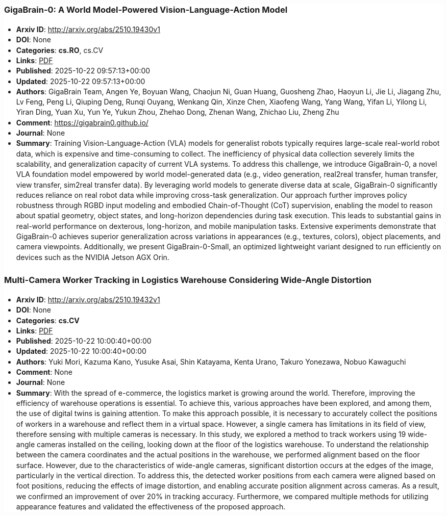

### GigaBrain-0: A World Model-Powered Vision-Language-Action Model
- **Arxiv ID**: http://arxiv.org/abs/2510.19430v1
- **DOI**: None
- **Categories**: **cs.RO**, cs.CV
- **Links**: [PDF](http://arxiv.org/pdf/2510.19430v1)
- **Published**: 2025-10-22 09:57:13+00:00
- **Updated**: 2025-10-22 09:57:13+00:00
- **Authors**: GigaBrain Team, Angen Ye, Boyuan Wang, Chaojun Ni, Guan Huang, Guosheng Zhao, Haoyun Li, Jie Li, Jiagang Zhu, Lv Feng, Peng Li, Qiuping Deng, Runqi Ouyang, Wenkang Qin, Xinze Chen, Xiaofeng Wang, Yang Wang, Yifan Li, Yilong Li, Yiran Ding, Yuan Xu, Yun Ye, Yukun Zhou, Zhehao Dong, Zhenan Wang, Zhichao Liu, Zheng Zhu
- **Comment**: https://gigabrain0.github.io/
- **Journal**: None
- **Summary**: Training Vision-Language-Action (VLA) models for generalist robots typically requires large-scale real-world robot data, which is expensive and time-consuming to collect. The inefficiency of physical data collection severely limits the scalability, and generalization capacity of current VLA systems. To address this challenge, we introduce GigaBrain-0, a novel VLA foundation model empowered by world model-generated data (e.g., video generation, real2real transfer, human transfer, view transfer, sim2real transfer data). By leveraging world models to generate diverse data at scale, GigaBrain-0 significantly reduces reliance on real robot data while improving cross-task generalization. Our approach further improves policy robustness through RGBD input modeling and embodied Chain-of-Thought (CoT) supervision, enabling the model to reason about spatial geometry, object states, and long-horizon dependencies during task execution. This leads to substantial gains in real-world performance on dexterous, long-horizon, and mobile manipulation tasks. Extensive experiments demonstrate that GigaBrain-0 achieves superior generalization across variations in appearances (e.g., textures, colors), object placements, and camera viewpoints. Additionally, we present GigaBrain-0-Small, an optimized lightweight variant designed to run efficiently on devices such as the NVIDIA Jetson AGX Orin.



### Multi-Camera Worker Tracking in Logistics Warehouse Considering Wide-Angle Distortion
- **Arxiv ID**: http://arxiv.org/abs/2510.19432v1
- **DOI**: None
- **Categories**: **cs.CV**
- **Links**: [PDF](http://arxiv.org/pdf/2510.19432v1)
- **Published**: 2025-10-22 10:00:40+00:00
- **Updated**: 2025-10-22 10:00:40+00:00
- **Authors**: Yuki Mori, Kazuma Kano, Yusuke Asai, Shin Katayama, Kenta Urano, Takuro Yonezawa, Nobuo Kawaguchi
- **Comment**: None
- **Journal**: None
- **Summary**: With the spread of e-commerce, the logistics market is growing around the world. Therefore, improving the efficiency of warehouse operations is essential. To achieve this, various approaches have been explored, and among them, the use of digital twins is gaining attention. To make this approach possible, it is necessary to accurately collect the positions of workers in a warehouse and reflect them in a virtual space. However, a single camera has limitations in its field of view, therefore sensing with multiple cameras is necessary. In this study, we explored a method to track workers using 19 wide-angle cameras installed on the ceiling, looking down at the floor of the logistics warehouse. To understand the relationship between the camera coordinates and the actual positions in the warehouse, we performed alignment based on the floor surface. However, due to the characteristics of wide-angle cameras, significant distortion occurs at the edges of the image, particularly in the vertical direction. To address this, the detected worker positions from each camera were aligned based on foot positions, reducing the effects of image distortion, and enabling accurate position alignment across cameras. As a result, we confirmed an improvement of over 20% in tracking accuracy. Furthermore, we compared multiple methods for utilizing appearance features and validated the effectiveness of the proposed approach.
